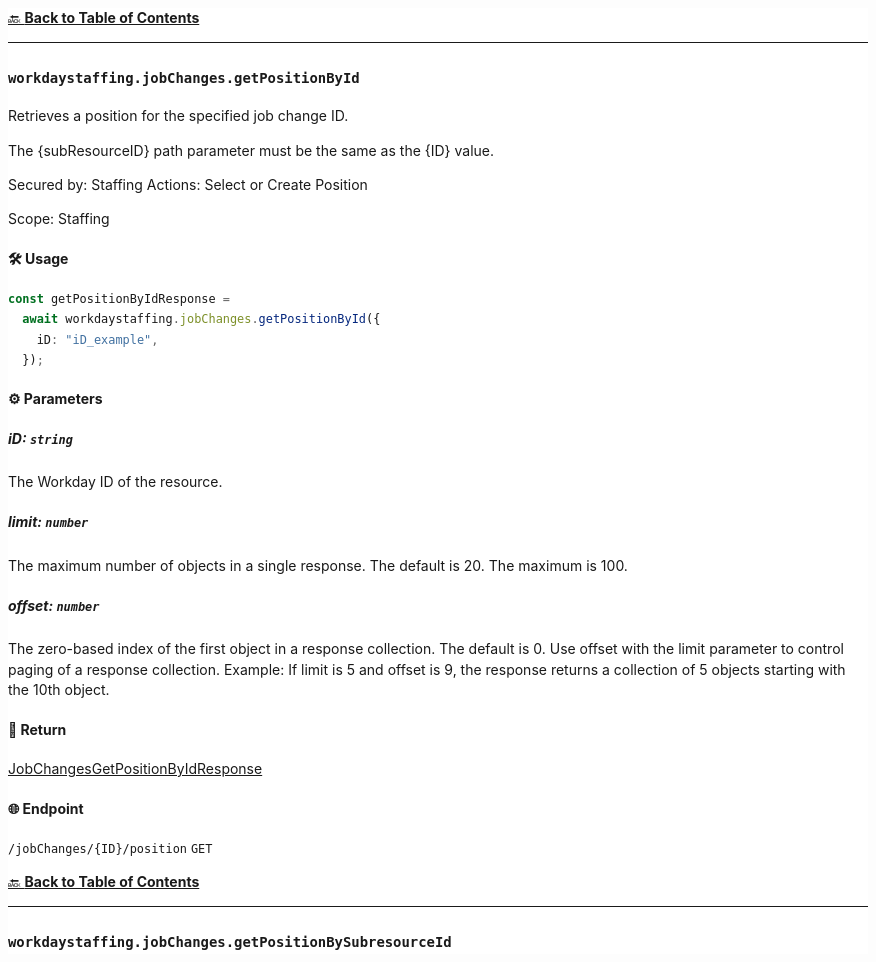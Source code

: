 [🔙 **Back to Table of Contents**](#table-of-contents)

---


### `workdaystaffing.jobChanges.getPositionById`<a id="workdaystaffingjobchangesgetpositionbyid"></a>

Retrieves a position for the specified job change ID.

The {subResourceID} path parameter must be the same as the {ID} value.

Secured by: Staffing Actions: Select or Create Position

Scope: Staffing

#### 🛠️ Usage<a id="🛠️-usage"></a>

```typescript
const getPositionByIdResponse =
  await workdaystaffing.jobChanges.getPositionById({
    iD: "iD_example",
  });
```

#### ⚙️ Parameters<a id="⚙️-parameters"></a>

##### iD: `string`<a id="id-string"></a>

The Workday ID of the resource.

##### limit: `number`<a id="limit-number"></a>

The maximum number of objects in a single response. The default is 20. The maximum is 100.

##### offset: `number`<a id="offset-number"></a>

The zero-based index of the first object in a response collection. The default is 0. Use offset with the limit parameter to control paging of a response collection. Example: If limit is 5 and offset is 9, the response returns a collection of 5 objects starting with the 10th object.

#### 🔄 Return<a id="🔄-return"></a>

[JobChangesGetPositionByIdResponse](./models/job-changes-get-position-by-id-response.ts)

#### 🌐 Endpoint<a id="🌐-endpoint"></a>

`/jobChanges/{ID}/position` `GET`

[🔙 **Back to Table of Contents**](#table-of-contents)

---


### `workdaystaffing.jobChanges.getPositionBySubresourceId`<a id="workdaystaffingjobchangesgetpositionbysubresourceid"></a>
